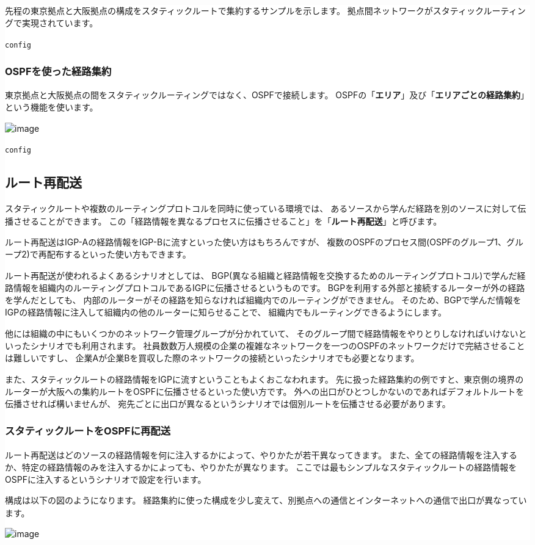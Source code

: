 先程の東京拠点と大阪拠点の構成をスタティックルートで集約するサンプルを示します。
拠点間ネットワークがスタティックルーティングで実現されています。

```text
config
```


### OSPFを使った経路集約

東京拠点と大阪拠点の間をスタティックルーティングではなく、OSPFで接続します。
OSPFの「**エリア**」及び「**エリアごとの経路集約**」という機能を使います。

![image](./0040_image/08.png)

```text
config
```


## ルート再配送

スタティックルートや複数のルーティングプロトコルを同時に使っている環境では、
あるソースから学んだ経路を別のソースに対して伝播させることができます。
この「経路情報を異なるプロセスに伝播させること」を「**ルート再配送**」と呼びます。

ルート再配送はIGP-Aの経路情報をIGP-Bに流すといった使い方はもちろんですが、
複数のOSPFのプロセス間(OSPFのグループ1、グループ2)で再配布するといった使い方もできます。

ルート再配送が使われるよくあるシナリオとしては、
BGP(異なる組織と経路情報を交換するためのルーティングプロトコル)で学んだ経路情報を組織内のルーティングプロトコルであるIGPに伝播させるというものです。
BGPを利用する外部と接続するルーターが外の経路を学んだとしても、
内部のルーターがその経路を知らなければ組織内でのルーティングができません。
そのため、BGPで学んだ情報をIGPの経路情報に注入して組織内の他のルーターに知らせることで、
組織内でもルーティングできるようにします。

他には組織の中にもいくつかのネットワーク管理グループが分かれていて、
そのグループ間で経路情報をやりとりしなければいけないといったシナリオでも利用されます。
社員数数万人規模の企業の複雑なネットワークを一つのOSPFのネットワークだけで完結させることは難しいですし、
企業Aが企業Bを買収した際のネットワークの接続といったシナリオでも必要となります。

また、スタティックルートの経路情報をIGPに流すということもよくおこなわれます。
先に扱った経路集約の例ですと、東京側の境界のルーターが大阪への集約ルートをOSPFに伝播させるといった使い方です。
外への出口がひとつしかないのであればデフォルトルートを伝播させれば構いませんが、
宛先ごとに出口が異なるというシナリオでは個別ルートを伝播させる必要があります。


### スタティックルートをOSPFに再配送

ルート再配送はどのソースの経路情報を何に注入するかによって、やりかたが若干異なってきます。
また、全ての経路情報を注入するか、特定の経路情報のみを注入するかによっても、やりかたが異なります。
ここでは最もシンプルなスタティックルートの経路情報をOSPFに注入するというシナリオで設定を行います。

構成は以下の図のようになります。
経路集約に使った構成を少し変えて、別拠点への通信とインターネットへの通信で出口が異なっています。

![image](./0040_image/09.png)
